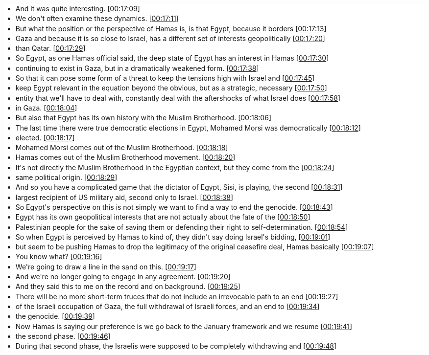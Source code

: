 *  And it was quite interesting. [[00:17:09](https://www.youtube.com/watch?v=kZk1doGJHvI&t=1029.86s)]
*  We don't often examine these dynamics. [[00:17:11](https://www.youtube.com/watch?v=kZk1doGJHvI&t=1031.34s)]
*  But what the position or the perspective of Hamas is, is that Egypt, because it borders [[00:17:13](https://www.youtube.com/watch?v=kZk1doGJHvI&t=1033.98s)]
*  Gaza and because it is so close to Israel, has a different set of interests geopolitically [[00:17:20](https://www.youtube.com/watch?v=kZk1doGJHvI&t=1040.86s)]
*  than Qatar. [[00:17:29](https://www.youtube.com/watch?v=kZk1doGJHvI&t=1049.1s)]
*  So Egypt, as one Hamas official said, the deep state of Egypt has an interest in Hamas [[00:17:30](https://www.youtube.com/watch?v=kZk1doGJHvI&t=1050.58s)]
*  continuing to exist in Gaza, but in a dramatically weakened form. [[00:17:38](https://www.youtube.com/watch?v=kZk1doGJHvI&t=1058.5s)]
*  So that it can pose some form of a threat to keep the tensions high with Israel and [[00:17:45](https://www.youtube.com/watch?v=kZk1doGJHvI&t=1065.34s)]
*  keep Egypt relevant in the equation beyond the obvious, but as a strategic, necessary [[00:17:50](https://www.youtube.com/watch?v=kZk1doGJHvI&t=1070.4599999999998s)]
*  entity that we'll have to deal with, constantly deal with the aftershocks of what Israel does [[00:17:58](https://www.youtube.com/watch?v=kZk1doGJHvI&t=1078.06s)]
*  in Gaza. [[00:18:04](https://www.youtube.com/watch?v=kZk1doGJHvI&t=1084.26s)]
*  But also that Egypt has its own history with the Muslim Brotherhood. [[00:18:06](https://www.youtube.com/watch?v=kZk1doGJHvI&t=1086.06s)]
*  The last time there were true democratic elections in Egypt, Mohamed Morsi was democratically [[00:18:12](https://www.youtube.com/watch?v=kZk1doGJHvI&t=1092.1399999999999s)]
*  elected. [[00:18:17](https://www.youtube.com/watch?v=kZk1doGJHvI&t=1097.3799999999999s)]
*  Mohamed Morsi comes out of the Muslim Brotherhood. [[00:18:18](https://www.youtube.com/watch?v=kZk1doGJHvI&t=1098.3799999999999s)]
*  Hamas comes out of the Muslim Brotherhood movement. [[00:18:20](https://www.youtube.com/watch?v=kZk1doGJHvI&t=1100.54s)]
*  It's not directly the Muslim Brotherhood in the Egyptian context, but they come from the [[00:18:24](https://www.youtube.com/watch?v=kZk1doGJHvI&t=1104.26s)]
*  same political origin. [[00:18:29](https://www.youtube.com/watch?v=kZk1doGJHvI&t=1109.22s)]
*  And so you have a complicated game that the dictator of Egypt, Sisi, is playing, the second [[00:18:31](https://www.youtube.com/watch?v=kZk1doGJHvI&t=1111.94s)]
*  largest recipient of US military aid, second only to Israel. [[00:18:38](https://www.youtube.com/watch?v=kZk1doGJHvI&t=1118.06s)]
*  So Egypt's perspective on this is not simply we want to find a way to end the genocide. [[00:18:43](https://www.youtube.com/watch?v=kZk1doGJHvI&t=1123.02s)]
*  Egypt has its own geopolitical interests that are not actually about the fate of the [[00:18:50](https://www.youtube.com/watch?v=kZk1doGJHvI&t=1130.58s)]
*  Palestinian people for the sake of saving them or defending their right to self-determination. [[00:18:54](https://www.youtube.com/watch?v=kZk1doGJHvI&t=1134.8999999999999s)]
*  So when Egypt is perceived by Hamas to kind of, they didn't say doing Israel's bidding, [[00:19:01](https://www.youtube.com/watch?v=kZk1doGJHvI&t=1141.3799999999999s)]
*  but seem to be pushing Hamas to drop the legitimacy of the original ceasefire deal, Hamas basically [[00:19:07](https://www.youtube.com/watch?v=kZk1doGJHvI&t=1147.6399999999999s)]
*  You know what? [[00:19:16](https://www.youtube.com/watch?v=kZk1doGJHvI&t=1156.82s)]
*  We're going to draw a line in the sand on this. [[00:19:17](https://www.youtube.com/watch?v=kZk1doGJHvI&t=1157.82s)]
*  And we're no longer going to engage in any agreement. [[00:19:20](https://www.youtube.com/watch?v=kZk1doGJHvI&t=1160.78s)]
*  And they said this to me on the record and on background. [[00:19:25](https://www.youtube.com/watch?v=kZk1doGJHvI&t=1165.1399999999999s)]
*  There will be no more short-term truces that do not include an irrevocable path to an end [[00:19:27](https://www.youtube.com/watch?v=kZk1doGJHvI&t=1167.86s)]
*  of the Israeli occupation of Gaza, the full withdrawal of Israeli forces, and an end to [[00:19:34](https://www.youtube.com/watch?v=kZk1doGJHvI&t=1174.58s)]
*  the genocide. [[00:19:39](https://www.youtube.com/watch?v=kZk1doGJHvI&t=1179.58s)]
*  Now Hamas is saying our preference is we go back to the January framework and we resume [[00:19:41](https://www.youtube.com/watch?v=kZk1doGJHvI&t=1181.1s)]
*  the second phase. [[00:19:46](https://www.youtube.com/watch?v=kZk1doGJHvI&t=1186.46s)]
*  During that second phase, the Israelis were supposed to be completely withdrawing and [[00:19:48](https://www.youtube.com/watch?v=kZk1doGJHvI&t=1188.26s)]